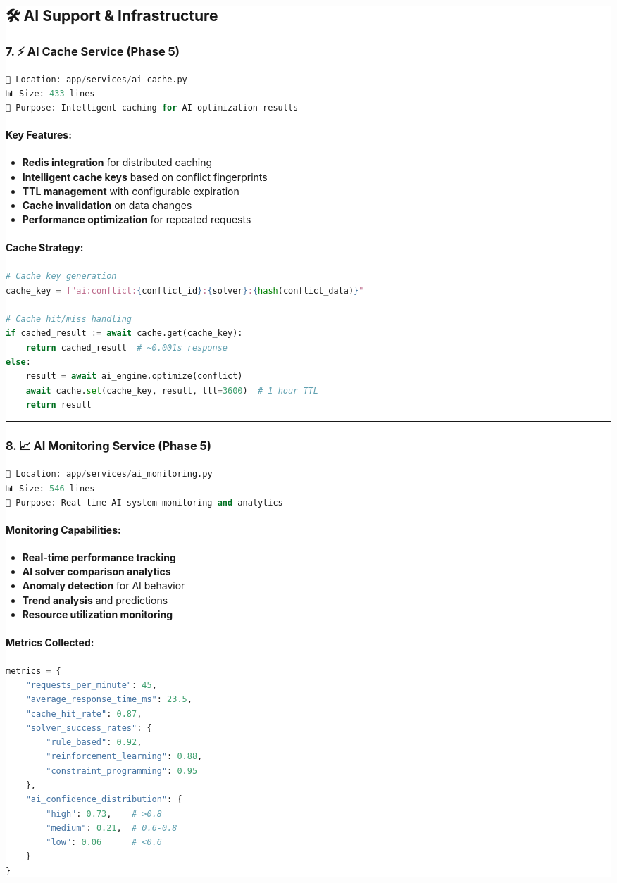 
## 🛠️ AI Support & Infrastructure

### 7. ⚡ **AI Cache Service (Phase 5)**
```python
📁 Location: app/services/ai_cache.py
📊 Size: 433 lines
🔧 Purpose: Intelligent caching for AI optimization results
```

#### **Key Features:**
- **Redis integration** for distributed caching
- **Intelligent cache keys** based on conflict fingerprints
- **TTL management** with configurable expiration
- **Cache invalidation** on data changes
- **Performance optimization** for repeated requests

#### **Cache Strategy:**
```python
# Cache key generation
cache_key = f"ai:conflict:{conflict_id}:{solver}:{hash(conflict_data)}"

# Cache hit/miss handling
if cached_result := await cache.get(cache_key):
    return cached_result  # ~0.001s response
else:
    result = await ai_engine.optimize(conflict)
    await cache.set(cache_key, result, ttl=3600)  # 1 hour TTL
    return result
```

---

### 8. 📈 **AI Monitoring Service (Phase 5)**
```python
📁 Location: app/services/ai_monitoring.py
📊 Size: 546 lines
🔧 Purpose: Real-time AI system monitoring and analytics
```

#### **Monitoring Capabilities:**
- **Real-time performance tracking**
- **AI solver comparison analytics**
- **Anomaly detection** for AI behavior
- **Trend analysis** and predictions
- **Resource utilization monitoring**

#### **Metrics Collected:**
```python
metrics = {
    "requests_per_minute": 45,
    "average_response_time_ms": 23.5,
    "cache_hit_rate": 0.87,
    "solver_success_rates": {
        "rule_based": 0.92,
        "reinforcement_learning": 0.88,
        "constraint_programming": 0.95
    },
    "ai_confidence_distribution": {
        "high": 0.73,    # >0.8
        "medium": 0.21,  # 0.6-0.8
        "low": 0.06      # <0.6
    }
}
```